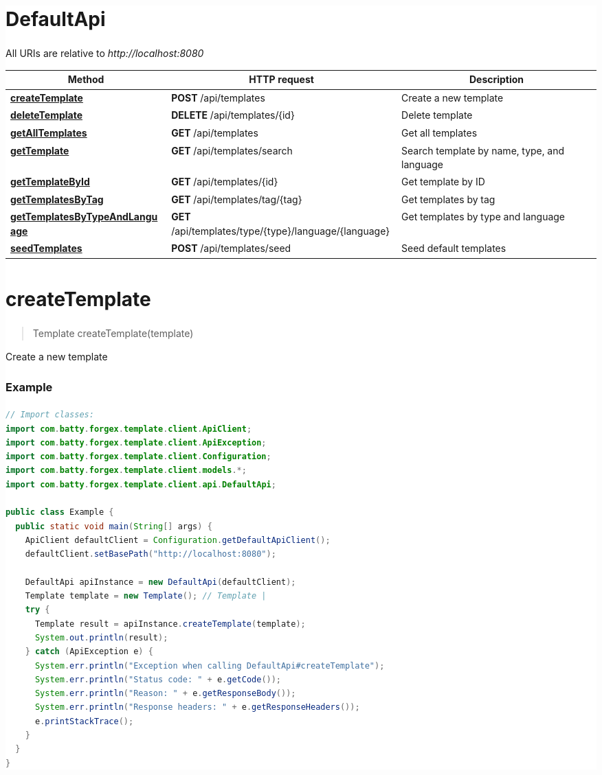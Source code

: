 # DefaultApi

All URIs are relative to *http://localhost:8080*

| Method | HTTP request | Description |
|------------- | ------------- | -------------|
| [**createTemplate**](DefaultApi.md#createTemplate) | **POST** /api/templates | Create a new template |
| [**deleteTemplate**](DefaultApi.md#deleteTemplate) | **DELETE** /api/templates/{id} | Delete template |
| [**getAllTemplates**](DefaultApi.md#getAllTemplates) | **GET** /api/templates | Get all templates |
| [**getTemplate**](DefaultApi.md#getTemplate) | **GET** /api/templates/search | Search template by name, type, and language |
| [**getTemplateById**](DefaultApi.md#getTemplateById) | **GET** /api/templates/{id} | Get template by ID |
| [**getTemplatesByTag**](DefaultApi.md#getTemplatesByTag) | **GET** /api/templates/tag/{tag} | Get templates by tag |
| [**getTemplatesByTypeAndLanguage**](DefaultApi.md#getTemplatesByTypeAndLanguage) | **GET** /api/templates/type/{type}/language/{language} | Get templates by type and language |
| [**seedTemplates**](DefaultApi.md#seedTemplates) | **POST** /api/templates/seed | Seed default templates |


<a id="createTemplate"></a>
# **createTemplate**
> Template createTemplate(template)

Create a new template

### Example
```java
// Import classes:
import com.batty.forgex.template.client.ApiClient;
import com.batty.forgex.template.client.ApiException;
import com.batty.forgex.template.client.Configuration;
import com.batty.forgex.template.client.models.*;
import com.batty.forgex.template.client.api.DefaultApi;

public class Example {
  public static void main(String[] args) {
    ApiClient defaultClient = Configuration.getDefaultApiClient();
    defaultClient.setBasePath("http://localhost:8080");

    DefaultApi apiInstance = new DefaultApi(defaultClient);
    Template template = new Template(); // Template | 
    try {
      Template result = apiInstance.createTemplate(template);
      System.out.println(result);
    } catch (ApiException e) {
      System.err.println("Exception when calling DefaultApi#createTemplate");
      System.err.println("Status code: " + e.getCode());
      System.err.println("Reason: " + e.getResponseBody());
      System.err.println("Response headers: " + e.getResponseHeaders());
      e.printStackTrace();
    }
  }
}
```
